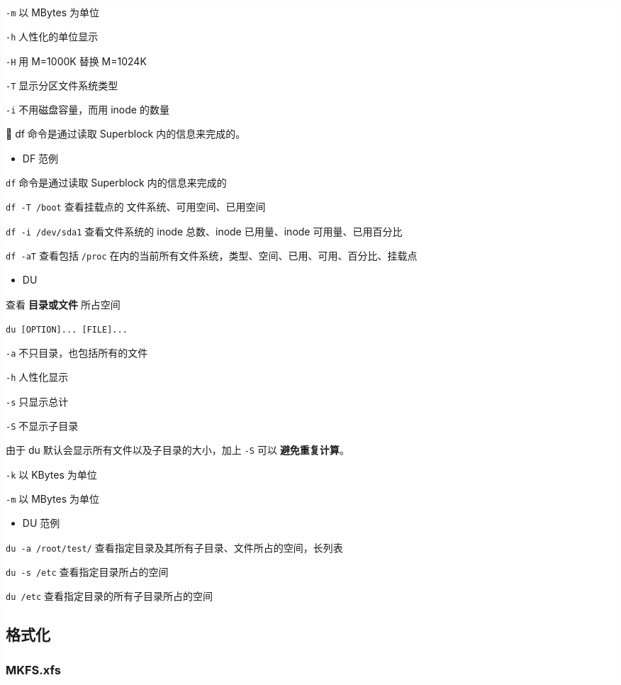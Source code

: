 `-m` 以 MBytes 为单位

`-h` 人性化的单位显示

`-H`	用 M=1000K 替换 M=1024K

`-T`	显示分区文件系统类型

`-i` 不用磁盘容量，而用 inode 的数量

📕 df 命令是通过读取 Superblock 内的信息来完成的。

* DF 范例

`df` 命令是通过读取 Superblock 内的信息来完成的

`df -T /boot`	查看挂载点的 文件系统、可用空间、已用空间

`df -i /dev/sda1`	查看文件系统的 inode 总数、inode 已用量、inode 可用量、已用百分比

`df -aT`	查看包括 `/proc` 在内的当前所有文件系统，类型、空间、已用、可用、百分比、挂载点



* DU

查看 **目录或文件** 所占空间

`du [OPTION]... [FILE]...`

`-a` 不只目录，也包括所有的文件

`-h` 人性化显示

`-s` 只显示总计

`-S` 不显示子目录

由于 du 默认会显示所有文件以及子目录的大小，加上 `-S` 可以 **避免重复计算**。

`-k` 以 KBytes 为单位

`-m` 以 MBytes 为单位

* DU 范例

`du -a /root/test/`	 查看指定目录及其所有子目录、文件所占的空间，长列表

`du -s /etc`	查看指定目录所占的空间

`du /etc`		查看指定目录的所有子目录所占的空间











## 格式化


### MKFS.xfs
